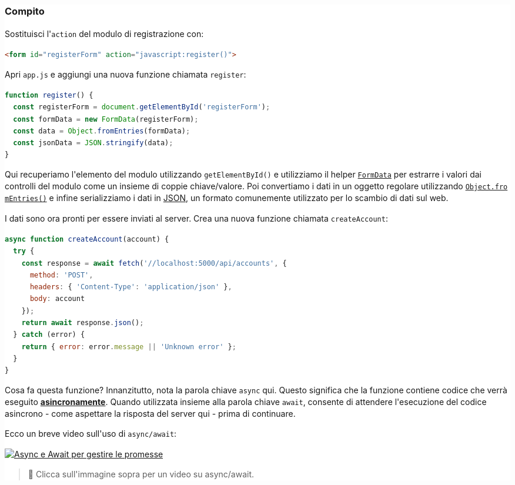 ### Compito

Sostituisci l'`action` del modulo di registrazione con:

```html
<form id="registerForm" action="javascript:register()">
```

Apri `app.js` e aggiungi una nuova funzione chiamata `register`:

```js
function register() {
  const registerForm = document.getElementById('registerForm');
  const formData = new FormData(registerForm);
  const data = Object.fromEntries(formData);
  const jsonData = JSON.stringify(data);
}
```

Qui recuperiamo l'elemento del modulo utilizzando `getElementById()` e utilizziamo il helper [`FormData`](https://developer.mozilla.org/docs/Web/API/FormData) per estrarre i valori dai controlli del modulo come un insieme di coppie chiave/valore. Poi convertiamo i dati in un oggetto regolare utilizzando [`Object.fromEntries()`](https://developer.mozilla.org/docs/Web/JavaScript/Reference/Global_Objects/Object/fromEntries) e infine serializziamo i dati in [JSON](https://www.json.org/json-en.html), un formato comunemente utilizzato per lo scambio di dati sul web.

I dati sono ora pronti per essere inviati al server. Crea una nuova funzione chiamata `createAccount`:

```js
async function createAccount(account) {
  try {
    const response = await fetch('//localhost:5000/api/accounts', {
      method: 'POST',
      headers: { 'Content-Type': 'application/json' },
      body: account
    });
    return await response.json();
  } catch (error) {
    return { error: error.message || 'Unknown error' };
  }
}
```

Cosa fa questa funzione? Innanzitutto, nota la parola chiave `async` qui. Questo significa che la funzione contiene codice che verrà eseguito [**asincronamente**](https://developer.mozilla.org/docs/Web/JavaScript/Reference/Statements/async_function). Quando utilizzata insieme alla parola chiave `await`, consente di attendere l'esecuzione del codice asincrono - come aspettare la risposta del server qui - prima di continuare.

Ecco un breve video sull'uso di `async/await`:

[![Async e Await per gestire le promesse](https://img.youtube.com/vi/YwmlRkrxvkk/0.jpg)](https://youtube.com/watch?v=YwmlRkrxvkk "Async e Await per gestire le promesse")

> 🎥 Clicca sull'immagine sopra per un video su async/await.

